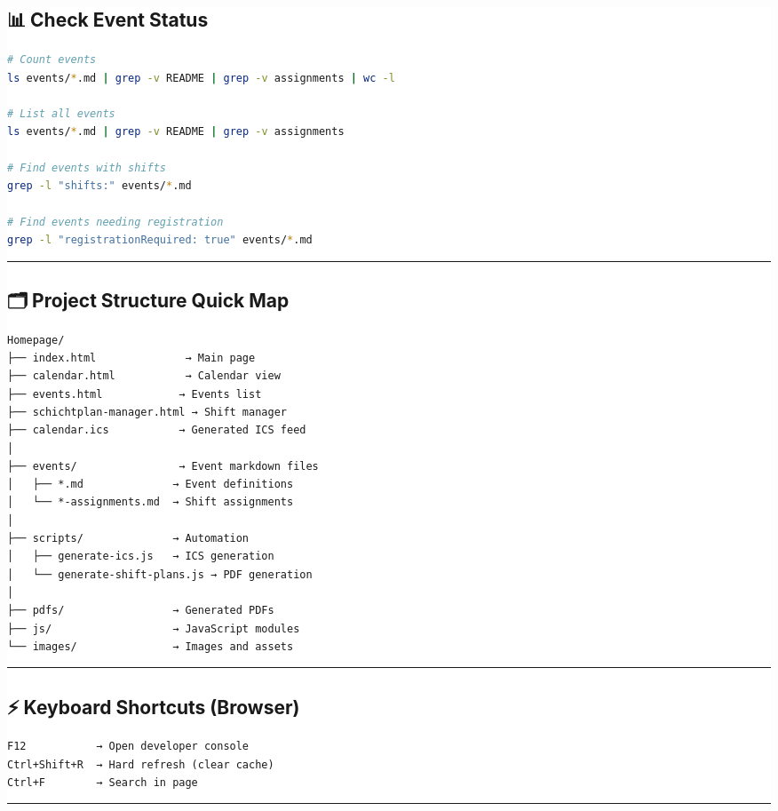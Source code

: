
## 📊 Check Event Status

```bash
# Count events
ls events/*.md | grep -v README | grep -v assignments | wc -l

# List all events
ls events/*.md | grep -v README | grep -v assignments

# Find events with shifts
grep -l "shifts:" events/*.md

# Find events needing registration
grep -l "registrationRequired: true" events/*.md
```

---

## 🗂️ Project Structure Quick Map

```
Homepage/
├── index.html              → Main page
├── calendar.html           → Calendar view
├── events.html            → Events list
├── schichtplan-manager.html → Shift manager
├── calendar.ics           → Generated ICS feed
│
├── events/                → Event markdown files
│   ├── *.md              → Event definitions
│   └── *-assignments.md  → Shift assignments
│
├── scripts/              → Automation
│   ├── generate-ics.js   → ICS generation
│   └── generate-shift-plans.js → PDF generation
│
├── pdfs/                 → Generated PDFs
├── js/                   → JavaScript modules
└── images/               → Images and assets
```

---

## ⚡ Keyboard Shortcuts (Browser)

```
F12           → Open developer console
Ctrl+Shift+R  → Hard refresh (clear cache)
Ctrl+F        → Search in page
```

---

